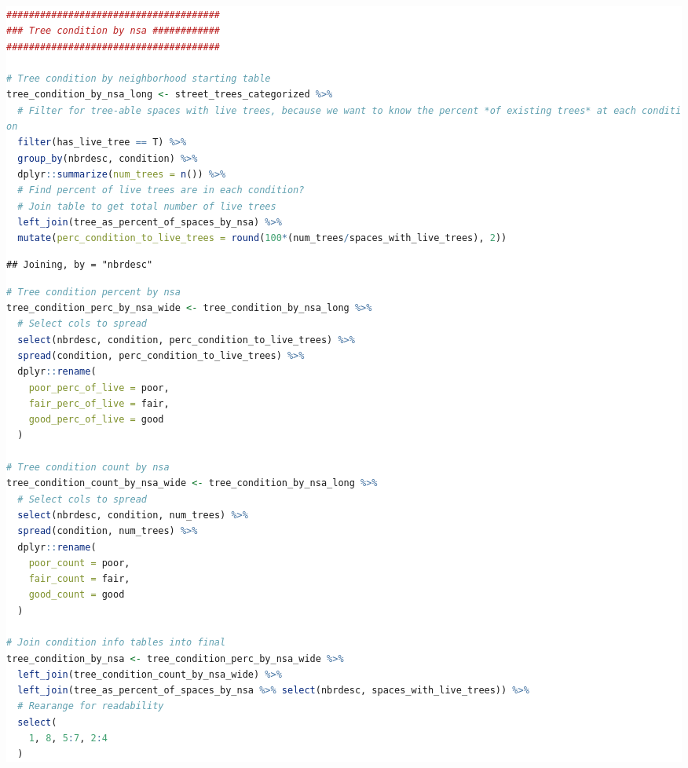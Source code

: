 ``` r
######################################
### Tree condition by nsa ############
######################################

# Tree condition by neighborhood starting table
tree_condition_by_nsa_long <- street_trees_categorized %>% 
  # Filter for tree-able spaces with live trees, because we want to know the percent *of existing trees* at each condition
  filter(has_live_tree == T) %>%
  group_by(nbrdesc, condition) %>%
  dplyr::summarize(num_trees = n()) %>%
  # Find percent of live trees are in each condition?
  # Join table to get total number of live trees
  left_join(tree_as_percent_of_spaces_by_nsa) %>%
  mutate(perc_condition_to_live_trees = round(100*(num_trees/spaces_with_live_trees), 2))
```

    ## Joining, by = "nbrdesc"

``` r
# Tree condition percent by nsa
tree_condition_perc_by_nsa_wide <- tree_condition_by_nsa_long %>%
  # Select cols to spread
  select(nbrdesc, condition, perc_condition_to_live_trees) %>%
  spread(condition, perc_condition_to_live_trees) %>%
  dplyr::rename(
    poor_perc_of_live = poor,
    fair_perc_of_live = fair,
    good_perc_of_live = good
  ) 

# Tree condition count by nsa
tree_condition_count_by_nsa_wide <- tree_condition_by_nsa_long %>%
  # Select cols to spread
  select(nbrdesc, condition, num_trees) %>%
  spread(condition, num_trees) %>%
  dplyr::rename(
    poor_count = poor,
    fair_count = fair,
    good_count = good
  )

# Join condition info tables into final
tree_condition_by_nsa <- tree_condition_perc_by_nsa_wide %>%
  left_join(tree_condition_count_by_nsa_wide) %>%
  left_join(tree_as_percent_of_spaces_by_nsa %>% select(nbrdesc, spaces_with_live_trees)) %>%
  # Rearange for readability
  select(
    1, 8, 5:7, 2:4
  )
```

